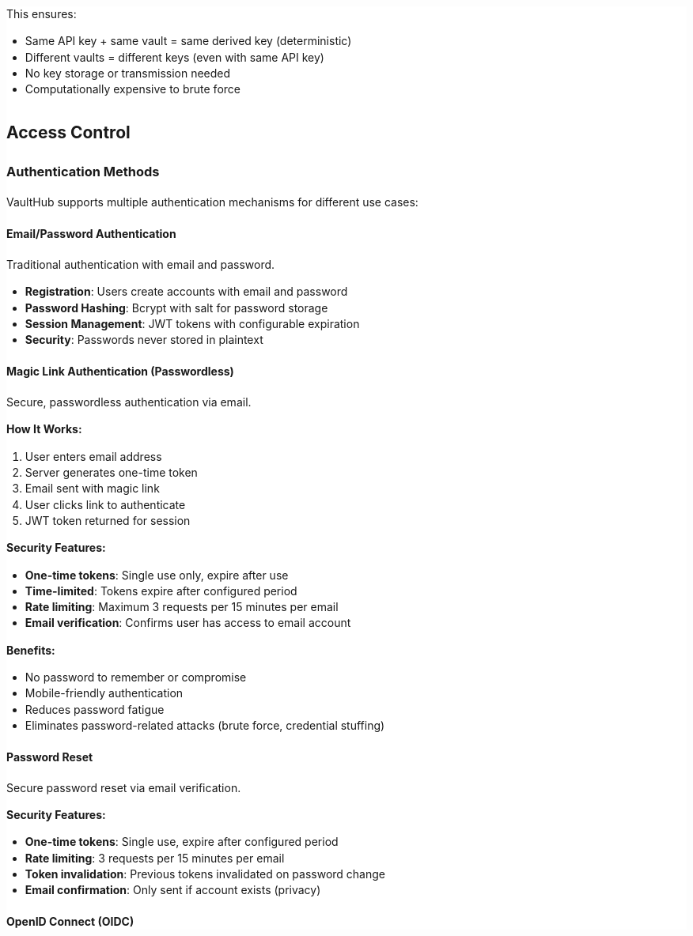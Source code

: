 This ensures:
- Same API key + same vault = same derived key (deterministic)
- Different vaults = different keys (even with same API key)
- No key storage or transmission needed
- Computationally expensive to brute force

## Access Control

### Authentication Methods

VaultHub supports multiple authentication mechanisms for different use cases:

#### Email/Password Authentication

Traditional authentication with email and password.

- **Registration**: Users create accounts with email and password
- **Password Hashing**: Bcrypt with salt for password storage
- **Session Management**: JWT tokens with configurable expiration
- **Security**: Passwords never stored in plaintext

#### Magic Link Authentication (Passwordless)

Secure, passwordless authentication via email.

**How It Works:**
1. User enters email address
2. Server generates one-time token
3. Email sent with magic link
4. User clicks link to authenticate
5. JWT token returned for session

**Security Features:**
- **One-time tokens**: Single use only, expire after use
- **Time-limited**: Tokens expire after configured period
- **Rate limiting**: Maximum 3 requests per 15 minutes per email
- **Email verification**: Confirms user has access to email account

**Benefits:**
- No password to remember or compromise
- Mobile-friendly authentication
- Reduces password fatigue
- Eliminates password-related attacks (brute force, credential stuffing)

#### Password Reset

Secure password reset via email verification.

**Security Features:**
- **One-time tokens**: Single use, expire after configured period
- **Rate limiting**: 3 requests per 15 minutes per email
- **Token invalidation**: Previous tokens invalidated on password change
- **Email confirmation**: Only sent if account exists (privacy)

#### OpenID Connect (OIDC)
